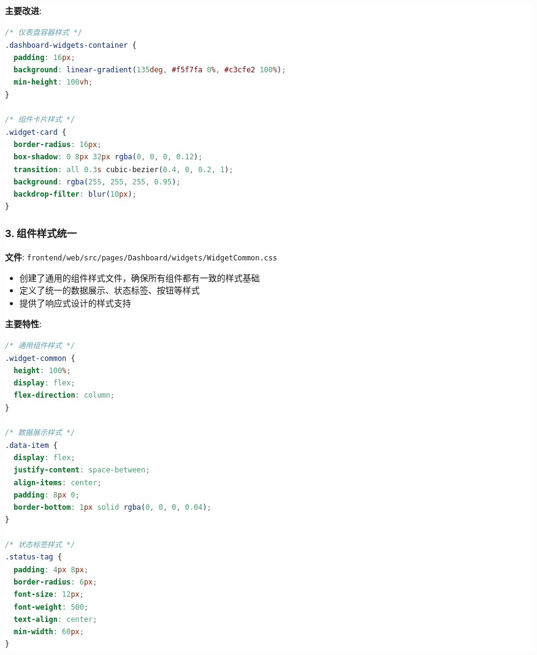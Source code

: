 **主要改进**:
```css
/* 仪表盘容器样式 */
.dashboard-widgets-container {
  padding: 16px;
  background: linear-gradient(135deg, #f5f7fa 0%, #c3cfe2 100%);
  min-height: 100vh;
}

/* 组件卡片样式 */
.widget-card {
  border-radius: 16px;
  box-shadow: 0 8px 32px rgba(0, 0, 0, 0.12);
  transition: all 0.3s cubic-bezier(0.4, 0, 0.2, 1);
  background: rgba(255, 255, 255, 0.95);
  backdrop-filter: blur(10px);
}
```

### 3. 组件样式统一

**文件**: `frontend/web/src/pages/Dashboard/widgets/WidgetCommon.css`

- 创建了通用的组件样式文件，确保所有组件都有一致的样式基础
- 定义了统一的数据展示、状态标签、按钮等样式
- 提供了响应式设计的样式支持

**主要特性**:
```css
/* 通用组件样式 */
.widget-common {
  height: 100%;
  display: flex;
  flex-direction: column;
}

/* 数据展示样式 */
.data-item {
  display: flex;
  justify-content: space-between;
  align-items: center;
  padding: 8px 0;
  border-bottom: 1px solid rgba(0, 0, 0, 0.04);
}

/* 状态标签样式 */
.status-tag {
  padding: 4px 8px;
  border-radius: 6px;
  font-size: 12px;
  font-weight: 500;
  text-align: center;
  min-width: 60px;
}
```
